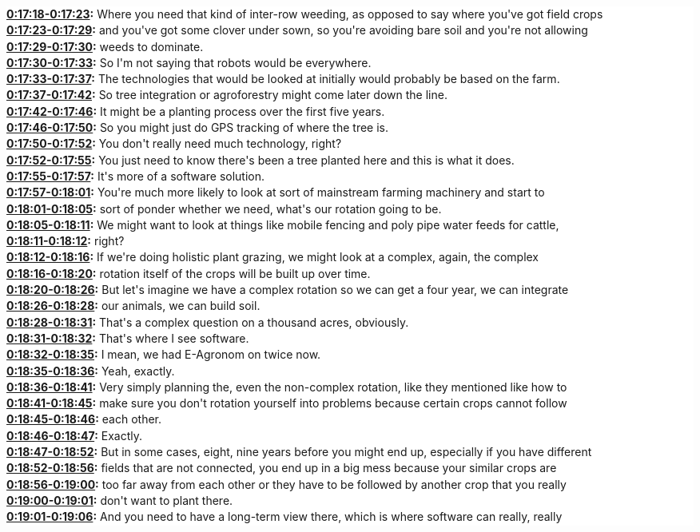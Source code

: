 **[0:17:18-0:17:23](https://investinginregenerativeagriculture.com/wayne-gibbins#t=0:17:18):**  Where you need that kind of inter-row weeding, as opposed to say where you've got field crops  
**[0:17:23-0:17:29](https://investinginregenerativeagriculture.com/wayne-gibbins#t=0:17:23):**  and you've got some clover under sown, so you're avoiding bare soil and you're not allowing  
**[0:17:29-0:17:30](https://investinginregenerativeagriculture.com/wayne-gibbins#t=0:17:29):**  weeds to dominate.  
**[0:17:30-0:17:33](https://investinginregenerativeagriculture.com/wayne-gibbins#t=0:17:30):**  So I'm not saying that robots would be everywhere.  
**[0:17:33-0:17:37](https://investinginregenerativeagriculture.com/wayne-gibbins#t=0:17:33):**  The technologies that would be looked at initially would probably be based on the farm.  
**[0:17:37-0:17:42](https://investinginregenerativeagriculture.com/wayne-gibbins#t=0:17:37):**  So tree integration or agroforestry might come later down the line.  
**[0:17:42-0:17:46](https://investinginregenerativeagriculture.com/wayne-gibbins#t=0:17:42):**  It might be a planting process over the first five years.  
**[0:17:46-0:17:50](https://investinginregenerativeagriculture.com/wayne-gibbins#t=0:17:46):**  So you might just do GPS tracking of where the tree is.  
**[0:17:50-0:17:52](https://investinginregenerativeagriculture.com/wayne-gibbins#t=0:17:50):**  You don't really need much technology, right?  
**[0:17:52-0:17:55](https://investinginregenerativeagriculture.com/wayne-gibbins#t=0:17:52):**  You just need to know there's been a tree planted here and this is what it does.  
**[0:17:55-0:17:57](https://investinginregenerativeagriculture.com/wayne-gibbins#t=0:17:55):**  It's more of a software solution.  
**[0:17:57-0:18:01](https://investinginregenerativeagriculture.com/wayne-gibbins#t=0:17:57):**  You're much more likely to look at sort of mainstream farming machinery and start to  
**[0:18:01-0:18:05](https://investinginregenerativeagriculture.com/wayne-gibbins#t=0:18:01):**  sort of ponder whether we need, what's our rotation going to be.  
**[0:18:05-0:18:11](https://investinginregenerativeagriculture.com/wayne-gibbins#t=0:18:05):**  We might want to look at things like mobile fencing and poly pipe water feeds for cattle,  
**[0:18:11-0:18:12](https://investinginregenerativeagriculture.com/wayne-gibbins#t=0:18:11):**  right?  
**[0:18:12-0:18:16](https://investinginregenerativeagriculture.com/wayne-gibbins#t=0:18:12):**  If we're doing holistic plant grazing, we might look at a complex, again, the complex  
**[0:18:16-0:18:20](https://investinginregenerativeagriculture.com/wayne-gibbins#t=0:18:16):**  rotation itself of the crops will be built up over time.  
**[0:18:20-0:18:26](https://investinginregenerativeagriculture.com/wayne-gibbins#t=0:18:20):**  But let's imagine we have a complex rotation so we can get a four year, we can integrate  
**[0:18:26-0:18:28](https://investinginregenerativeagriculture.com/wayne-gibbins#t=0:18:26):**  our animals, we can build soil.  
**[0:18:28-0:18:31](https://investinginregenerativeagriculture.com/wayne-gibbins#t=0:18:28):**  That's a complex question on a thousand acres, obviously.  
**[0:18:31-0:18:32](https://investinginregenerativeagriculture.com/wayne-gibbins#t=0:18:31):**  That's where I see software.  
**[0:18:32-0:18:35](https://investinginregenerativeagriculture.com/wayne-gibbins#t=0:18:32):**  I mean, we had E-Agronom on twice now.  
**[0:18:35-0:18:36](https://investinginregenerativeagriculture.com/wayne-gibbins#t=0:18:35):**  Yeah, exactly.  
**[0:18:36-0:18:41](https://investinginregenerativeagriculture.com/wayne-gibbins#t=0:18:36):**  Very simply planning the, even the non-complex rotation, like they mentioned like how to  
**[0:18:41-0:18:45](https://investinginregenerativeagriculture.com/wayne-gibbins#t=0:18:41):**  make sure you don't rotation yourself into problems because certain crops cannot follow  
**[0:18:45-0:18:46](https://investinginregenerativeagriculture.com/wayne-gibbins#t=0:18:45):**  each other.  
**[0:18:46-0:18:47](https://investinginregenerativeagriculture.com/wayne-gibbins#t=0:18:46):**  Exactly.  
**[0:18:47-0:18:52](https://investinginregenerativeagriculture.com/wayne-gibbins#t=0:18:47):**  But in some cases, eight, nine years before you might end up, especially if you have different  
**[0:18:52-0:18:56](https://investinginregenerativeagriculture.com/wayne-gibbins#t=0:18:52):**  fields that are not connected, you end up in a big mess because your similar crops are  
**[0:18:56-0:19:00](https://investinginregenerativeagriculture.com/wayne-gibbins#t=0:18:56):**  too far away from each other or they have to be followed by another crop that you really  
**[0:19:00-0:19:01](https://investinginregenerativeagriculture.com/wayne-gibbins#t=0:19:00):**  don't want to plant there.  
**[0:19:01-0:19:06](https://investinginregenerativeagriculture.com/wayne-gibbins#t=0:19:01):**  And you need to have a long-term view there, which is where software can really, really  